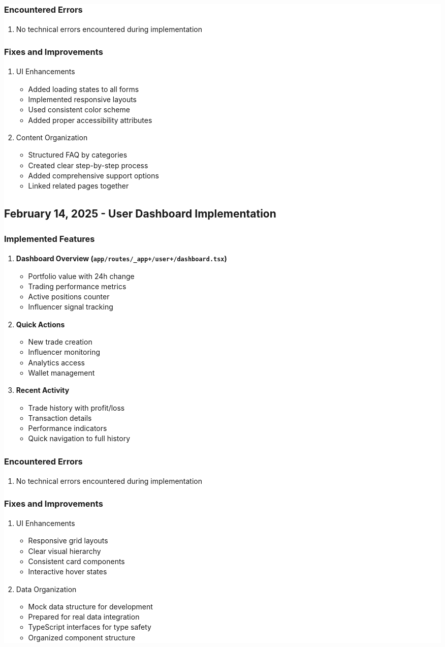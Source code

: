 ### Encountered Errors
1. No technical errors encountered during implementation

### Fixes and Improvements
1. UI Enhancements
   - Added loading states to all forms
   - Implemented responsive layouts
   - Used consistent color scheme
   - Added proper accessibility attributes

2. Content Organization
   - Structured FAQ by categories
   - Created clear step-by-step process
   - Added comprehensive support options
   - Linked related pages together

## February 14, 2025 - User Dashboard Implementation

### Implemented Features
1. **Dashboard Overview (`app/routes/_app+/user+/dashboard.tsx`)**
   - Portfolio value with 24h change
   - Trading performance metrics
   - Active positions counter
   - Influencer signal tracking

2. **Quick Actions**
   - New trade creation
   - Influencer monitoring
   - Analytics access
   - Wallet management

3. **Recent Activity**
   - Trade history with profit/loss
   - Transaction details
   - Performance indicators
   - Quick navigation to full history

### Encountered Errors
1. No technical errors encountered during implementation

### Fixes and Improvements
1. UI Enhancements
   - Responsive grid layouts
   - Clear visual hierarchy
   - Consistent card components
   - Interactive hover states

2. Data Organization
   - Mock data structure for development
   - Prepared for real data integration
   - TypeScript interfaces for type safety
   - Organized component structure